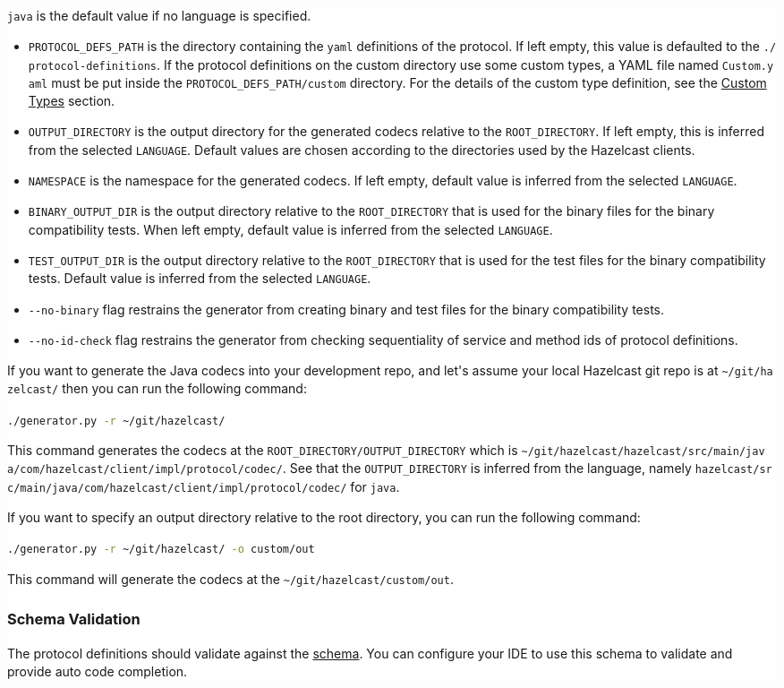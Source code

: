 `java` is the default value if no language is specified.

* `PROTOCOL_DEFS_PATH` is the directory containing the `yaml` definitions of the protocol. If left empty, 
this value is defaulted to the `./protocol-definitions`. If the protocol definitions on the custom directory use
some custom types, a YAML file named `Custom.yaml` must be put inside the `PROTOCOL_DEFS_PATH/custom` directory. 
For the details of the custom type definition, see the [Custom Types](#custom-types) section.

* `OUTPUT_DIRECTORY` is the output directory for the generated codecs relative to the `ROOT_DIRECTORY`. If left empty,
this is inferred from the selected `LANGUAGE`. 
Default values are chosen according to the directories used by the Hazelcast clients.

* `NAMESPACE` is the namespace for the generated codecs. If left empty, default value is inferred from the selected `LANGUAGE`. 

* `BINARY_OUTPUT_DIR` is the output directory relative to the `ROOT_DIRECTORY` that is used for the binary files for the binary compatibility tests.
When left empty, default value is inferred from the selected `LANGUAGE`.

* `TEST_OUTPUT_DIR` is the output directory relative to the `ROOT_DIRECTORY` that is used for the test files for the binary compatibility tests.
Default value is inferred from the selected `LANGUAGE`.


* `--no-binary` flag restrains the generator from creating binary and test files for the binary compatibility tests.

* `--no-id-check` flag restrains the generator from checking sequentiality of service and method ids of protocol definitions.

If you want to generate the Java codecs into your development repo, and let's assume your local Hazelcast git repo is at 
`~/git/hazelcast/` then you can run the following command:

```bash
./generator.py -r ~/git/hazelcast/
```

This command generates the codecs at the `ROOT_DIRECTORY/OUTPUT_DIRECTORY` which is `~/git/hazelcast/hazelcast/src/main/java/com/hazelcast/client/impl/protocol/codec/`.
See that the `OUTPUT_DIRECTORY` is inferred from the language, namely `hazelcast/src/main/java/com/hazelcast/client/impl/protocol/codec/` for `java`. 

If you want to specify an output directory relative to the root directory, you can run the following command:

```bash
./generator.py -r ~/git/hazelcast/ -o custom/out 
```

This command will generate the codecs at the `~/git/hazelcast/custom/out`.

### Schema Validation

The protocol definitions should validate against the [schema](schema/protocol-schema.json). You can configure your IDE to 
use this schema to validate and provide auto code completion.
